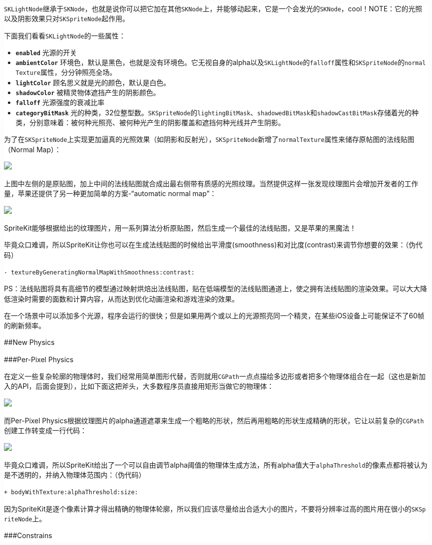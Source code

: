 `SKLightNode`继承于`SKNode`，也就是说你可以把它加在其他`SKNode`上，并能够动起来，它是一个会发光的`SKNode`，cool！NOTE：它的光照以及阴影效果只对`SKSpriteNode`起作用。  

下面我们看看`SKLightNode`的一些属性：  

- **`enabled`** 光源的开关  
- **`ambientColor`** 环境色，默认是黑色，也就是没有环境色。它无视自身的alpha以及`SKLightNode`的`falloff`属性和`SKSpriteNode`的`normalTexture`属性，分分钟照亮全场。  
- **`lightColor`** 顾名思义就是光的颜色，默认是白色。  
- **`shadowColor`** 被精灵物体遮挡产生的阴影颜色。  
- **`falloff`** 光源强度的衰减比率
- **`categoryBitMask`** 光的种类，32位整型数。`SKSpriteNode`的`lightingBitMask`、`shadowedBitMask`和`shadowCastBitMask`存储着光的种类，分别意味着：被何种光照亮、被何种光产生的阴影覆盖和遮挡何种光线并产生阴影。  

为了在`SKSpriteNode`上实现更加逼真的光照效果（如阴影和反射光），`SKSpriteNode`新增了`normalTexture`属性来储存原帖图的法线贴图（Normal Map）：   

![](http://byetz.img41.wal8.com/img41/425047_20140623222918/140739494085.png)  

上图中左侧的是原贴图，加上中间的法线贴图就合成出最右侧带有质感的光照纹理。当然提供这样一张发现纹理图片会增加开发者的工作量，苹果还提供了另一种更加简单的方案-“automatic normal map”：  

![](http://byetz.img41.wal8.com/img41/425047_20140623222918/140739540301.png)  

SpriteKit能够根据给出的纹理图片，用一系列算法分析原贴图，然后生成一个最佳的法线贴图，又是苹果的黑魔法！

毕竟众口难调，所以SpriteKit让你也可以在生成法线贴图的时候给出平滑度(smoothness)和对比度(contrast)来调节你想要的效果：（伪代码）  

``` 
- textureByGeneratingNormalMapWithSmoothness:contrast:
``` 

PS：法线贴图将具有高细节的模型通过映射烘焙出法线贴图，贴在低端模型的法线贴图通道上，使之拥有法线贴图的渲染效果。可以大大降低渲染时需要的面数和计算内容，从而达到优化动画渲染和游戏渲染的效果。

在一个场景中可以添加多个光源，程序会运行的很快；但是如果用两个或以上的光源照亮同一个精灵，在某些iOS设备上可能保证不了60帧的刷新频率。  

##New Physics

###Per-Pixel Physics

在定义一些复杂轮廓的物理体时，我们经常用简单图形代替，否则就用`CGPath`一点点描绘多边形或者把多个物理体组合在一起（这也是新加入的API，后面会提到），比如下面这把斧头，大多数程序员直接用矩形当做它的物理体：  

![](http://byetz.img41.wal8.com/img41/425047_20140623222918/140740041011.png)  

而Per-Pixel Physics根据纹理图片的alpha通道遮罩来生成一个粗略的形状，然后再用粗略的形状生成精确的形状，它让以前复杂的`CGPath`创建工作转变成一行代码：  

![](http://byetz.img41.wal8.com/img41/425047_20140623222918/140740040721.png)  

毕竟众口难调，所以SpriteKit给出了一个可以自由调节alpha阈值的物理体生成方法，所有alpha值大于`alphaThreshold`的像素点都将被认为是不透明的，并纳入物理体范围内：（伪代码）  

``` 
+ bodyWithTexture:alphaThreshold:size:
``` 

因为SpriteKit是逐个像素计算才得出精确的物理体轮廓，所以我们应该尽量给出合适大小的图片，不要将分辨率过高的图片用在很小的`SKSpriteNode`上。  

###Constrains
